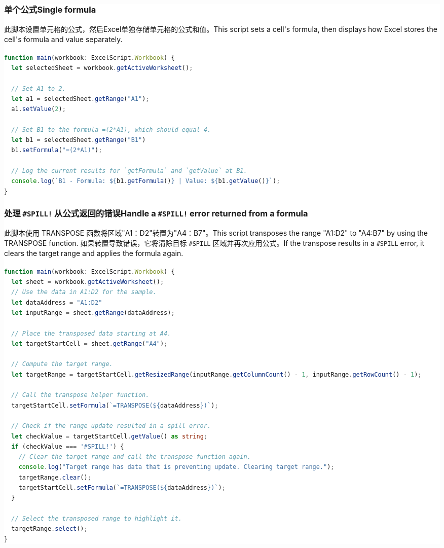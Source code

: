 ### <a name="single-formula"></a><span data-ttu-id="bcacd-160">单个公式</span><span class="sxs-lookup"><span data-stu-id="bcacd-160">Single formula</span></span>

<span data-ttu-id="bcacd-161">此脚本设置单元格的公式，然后Excel单独存储单元格的公式和值。</span><span class="sxs-lookup"><span data-stu-id="bcacd-161">This script sets a cell's formula, then displays how Excel stores the cell's formula and value separately.</span></span>

```TypeScript
function main(workbook: ExcelScript.Workbook) {
  let selectedSheet = workbook.getActiveWorksheet();

  // Set A1 to 2.
  let a1 = selectedSheet.getRange("A1");
  a1.setValue(2);

  // Set B1 to the formula =(2*A1), which should equal 4.
  let b1 = selectedSheet.getRange("B1")
  b1.setFormula("=(2*A1)");

  // Log the current results for `getFormula` and `getValue` at B1.
  console.log(`B1 - Formula: ${b1.getFormula()} | Value: ${b1.getValue()}`);
}
```

### <a name="handle-a-spill-error-returned-from-a-formula"></a><span data-ttu-id="bcacd-162">处理 `#SPILL!` 从公式返回的错误</span><span class="sxs-lookup"><span data-stu-id="bcacd-162">Handle a `#SPILL!` error returned from a formula</span></span>

<span data-ttu-id="bcacd-163">此脚本使用 TRANSPOSE 函数将区域"A1：D2"转置为"A4：B7"。</span><span class="sxs-lookup"><span data-stu-id="bcacd-163">This script transposes the range "A1:D2" to "A4:B7" by using the TRANSPOSE function.</span></span> <span data-ttu-id="bcacd-164">如果转置导致错误，它将清除目标 `#SPILL` 区域并再次应用公式。</span><span class="sxs-lookup"><span data-stu-id="bcacd-164">If the transpose results in a `#SPILL` error, it clears the target range and applies the formula again.</span></span>

```TypeScript
function main(workbook: ExcelScript.Workbook) {
  let sheet = workbook.getActiveWorksheet();
  // Use the data in A1:D2 for the sample.
  let dataAddress = "A1:D2"
  let inputRange = sheet.getRange(dataAddress);

  // Place the transposed data starting at A4.
  let targetStartCell = sheet.getRange("A4");

  // Compute the target range.
  let targetRange = targetStartCell.getResizedRange(inputRange.getColumnCount() - 1, inputRange.getRowCount() - 1);

  // Call the transpose helper function.
  targetStartCell.setFormula(`=TRANSPOSE(${dataAddress})`);

  // Check if the range update resulted in a spill error.
  let checkValue = targetStartCell.getValue() as string;
  if (checkValue === '#SPILL!') {
    // Clear the target range and call the transpose function again.
    console.log("Target range has data that is preventing update. Clearing target range.");
    targetRange.clear();
    targetStartCell.setFormula(`=TRANSPOSE(${dataAddress})`);
  }

  // Select the transposed range to highlight it.
  targetRange.select();
}
```